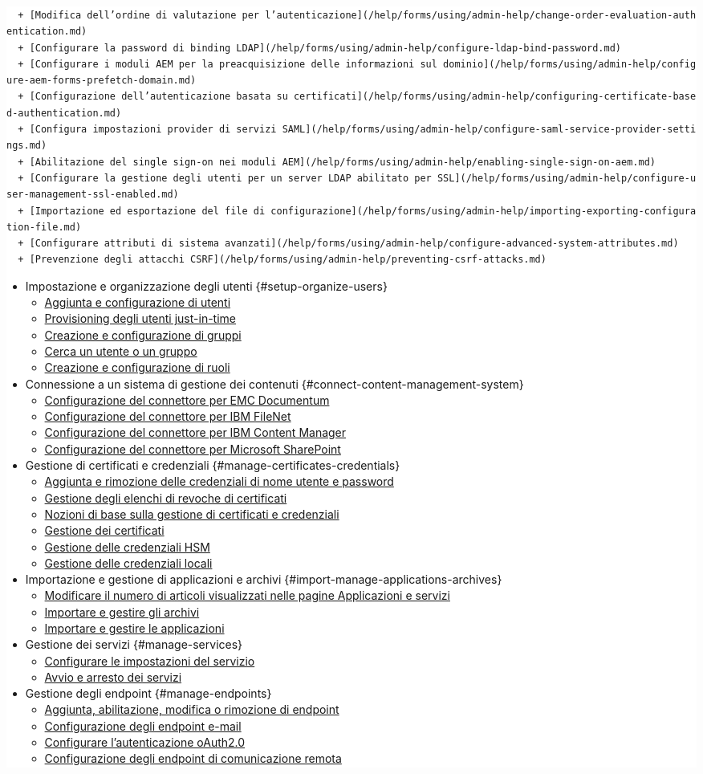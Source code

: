       + [Modifica dell’ordine di valutazione per l’autenticazione](/help/forms/using/admin-help/change-order-evaluation-authentication.md)
      + [Configurare la password di binding LDAP](/help/forms/using/admin-help/configure-ldap-bind-password.md)
      + [Configurare i moduli AEM per la preacquisizione delle informazioni sul dominio](/help/forms/using/admin-help/configure-aem-forms-prefetch-domain.md)
      + [Configurazione dell’autenticazione basata su certificati](/help/forms/using/admin-help/configuring-certificate-based-authentication.md)
      + [Configura impostazioni provider di servizi SAML](/help/forms/using/admin-help/configure-saml-service-provider-settings.md)
      + [Abilitazione del single sign-on nei moduli AEM](/help/forms/using/admin-help/enabling-single-sign-on-aem.md)
      + [Configurare la gestione degli utenti per un server LDAP abilitato per SSL](/help/forms/using/admin-help/configure-user-management-ssl-enabled.md)
      + [Importazione ed esportazione del file di configurazione](/help/forms/using/admin-help/importing-exporting-configuration-file.md)
      + [Configurare attributi di sistema avanzati](/help/forms/using/admin-help/configure-advanced-system-attributes.md)
      + [Prevenzione degli attacchi CSRF](/help/forms/using/admin-help/preventing-csrf-attacks.md)
   + Impostazione e organizzazione degli utenti {#setup-organize-users}
      + [Aggiunta e configurazione di utenti](/help/forms/using/admin-help/adding-configuring-users.md)
      + [Provisioning degli utenti just-in-time](/help/forms/using/admin-help/just-in-time-user-provisioning.md)
      + [Creazione e configurazione di gruppi](/help/forms/using/admin-help/creating-configuring-groups.md)
      + [Cerca un utente o un gruppo](/help/forms/using/admin-help/search-user-or-group.md)
      + [Creazione e configurazione di ruoli](/help/forms/using/admin-help/creating-configuring-roles.md)
   + Connessione a un sistema di gestione dei contenuti {#connect-content-management-system}
      + [Configurazione del connettore per EMC Documentum](/help/forms/using/admin-help/configuring-connector-emc-documentum.md)
      + [Configurazione del connettore per IBM FileNet](/help/forms/using/admin-help/configuring-connector-ibm-filenet.md)
      + [Configurazione del connettore per IBM Content Manager](/help/forms/using/admin-help/configuring-connector-ibm-content-manager.md)
      + [Configurazione del connettore per Microsoft SharePoint](/help/forms/using/admin-help/configuring-connector-microsoft-sharepoint.md)
   + Gestione di certificati e credenziali {#manage-certificates-credentials}
      + [Aggiunta e rimozione delle credenziali di nome utente e password](/help/forms/using/admin-help/adding-removing-user-name-password.md)
      + [Gestione degli elenchi di revoche di certificati](/help/forms/using/admin-help/certificate-revocation-lists.md)
      + [Nozioni di base sulla gestione di certificati e credenziali](/help/forms/using/admin-help/overview-2.md)
      + [Gestione dei certificati](/help/forms/using/admin-help/certificates.md)
      + [Gestione delle credenziali HSM](/help/forms/using/admin-help/hsm-credentials.md)
      + [Gestione delle credenziali locali](/help/forms/using/admin-help/local-credentials.md)
   + Importazione e gestione di applicazioni e archivi {#import-manage-applications-archives}
      + [Modificare il numero di articoli visualizzati nelle pagine Applicazioni e servizi](/help/forms/using/admin-help/change-number-items-displayed-applications.md)
      + [Importare e gestire gli archivi](/help/forms/using/admin-help/import-archives.md)
      + [Importare e gestire le applicazioni](/help/forms/using/admin-help/import-applications.md)
   + Gestione dei servizi {#manage-services}
      + [Configurare le impostazioni del servizio](/help/forms/using/admin-help/configure-service-settings.md)
      + [Avvio e arresto dei servizi](/help/forms/using/admin-help/starting-stopping-services.md)
   + Gestione degli endpoint {#manage-endpoints}
      + [Aggiunta, abilitazione, modifica o rimozione di endpoint](/help/forms/using/admin-help/adding-enabling-modifying-or-removing.md)
      + [Configurazione degli endpoint e-mail](/help/forms/using/admin-help/configuring-email-endpoints.md)
      + [Configurare l’autenticazione oAuth2.0](/help/forms/using/oauth2-support-for-mail-service.md)
      + [Configurazione degli endpoint di comunicazione remota](/help/forms/using/admin-help/configuring-remoting-endpoints.md)